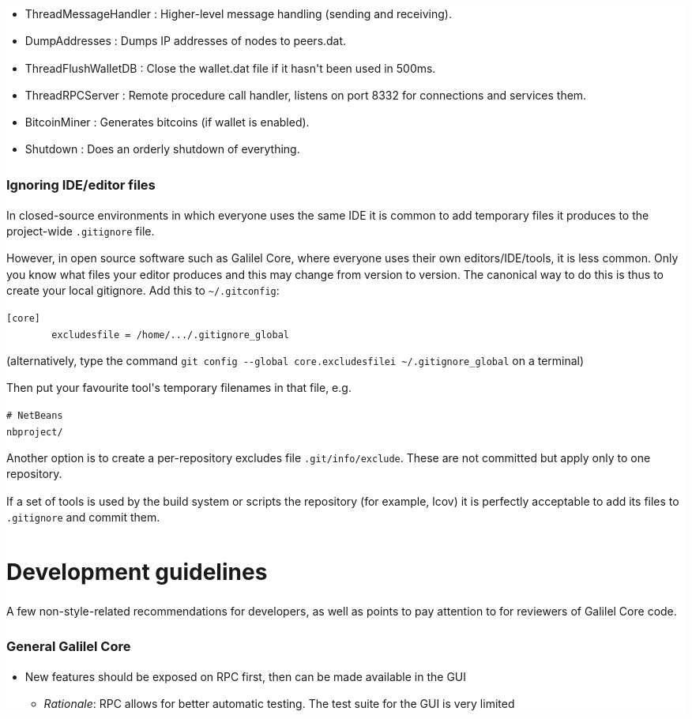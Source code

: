 * ThreadMessageHandler : Higher-level message handling (sending and receiving).

* DumpAddresses : Dumps IP addresses of nodes to peers.dat.

* ThreadFlushWalletDB : Close the wallet.dat file if it hasn't been used in
  500ms.

* ThreadRPCServer : Remote procedure call handler, listens on port 8332 for
  connections and services them.

* BitcoinMiner : Generates bitcoins (if wallet is enabled).

* Shutdown : Does an orderly shutdown of everything.

### Ignoring IDE/editor files

In closed-source environments in which everyone uses the same IDE it is common
to add temporary files it produces to the project-wide `.gitignore` file.

However, in open source software such as Galilel Core, where everyone uses
their own editors/IDE/tools, it is less common. Only you know what files your
editor produces and this may change from version to version. The canonical way
to do this is thus to create your local gitignore. Add this to `~/.gitconfig`:

```
[core]
        excludesfile = /home/.../.gitignore_global
```

(alternatively, type the command `git config --global core.excludesfilei
~/.gitignore_global` on a terminal)

Then put your favourite tool's temporary filenames in that file, e.g.

```
# NetBeans
nbproject/
```

Another option is to create a per-repository excludes file `.git/info/exclude`.
These are not committed but apply only to one repository.

If a set of tools is used by the build system or scripts the repository (for
example, lcov) it is perfectly acceptable to add its files to `.gitignore` and
commit them.

# Development guidelines

A few non-style-related recommendations for developers, as well as points to
pay attention to for reviewers of Galilel Core code.

### General Galilel Core

* New features should be exposed on RPC first, then can be made available in
  the GUI

  * *Rationale*: RPC allows for better automatic testing. The test suite for
    the GUI is very limited
